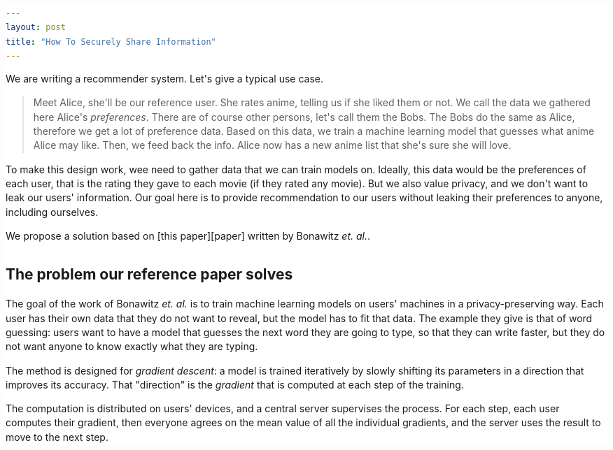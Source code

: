 ```yaml
---
layout: post
title: "How To Securely Share Information"
---
```


We are writing a recommender system.
Let's give a typical use case.

> Meet Alice, she'll be our reference user.
> She rates anime, telling us if she liked them or not.
> We call the data we gathered here Alice's _preferences_.
> There are of course other persons, let's call them the Bobs.
> The Bobs do the same as Alice, therefore we get a lot of preference data.
> Based on this data, we train a machine learning model that guesses what anime Alice may like.
> Then, we feed back the info.
> Alice now has a new anime list that she's sure she will love.

To make this design work, wee need to gather data that we can train models on.
Ideally, this data would be the preferences of each user, that is the rating they gave to each movie (if they rated any movie).
But we also value privacy, and we don't want to leak our users' information.
Our goal here is to provide recommendation to our users without leaking their preferences to anyone, including ourselves. 

We propose a solution based on [this paper][paper] written by Bonawitz _et. al._.

## The problem our reference paper solves

The goal of the work of Bonawitz _et. al._ is to train machine learning models on users' machines in a privacy-preserving way.
Each user has their own data that they do not want to reveal, but the model has to fit that data.
The example they give is that of word guessing:
users want to have a model that guesses the next word they are going to type,
so that they can write faster, but they do not want anyone to know exactly what they are typing.

The method is designed for _gradient descent_: a model is trained iteratively by slowly shifting its parameters in a direction that improves its accuracy.
That "direction" is the _gradient_ that is computed at each step of the training.

The computation is distributed on users' devices, and a central server supervises the process.
For each step, each user computes their gradient, then everyone agrees on the mean value of all the individual gradients, and the server uses the result to move to the next step.


[^scale]: 4 users and 4 bits is ridiculously small, but it is easier to picture, and the example scales well !
[^binaryops]: We said that bit strings are vectors, and we used the _exclusive or_ operation $$\wedge$$.
[^oppositescancel]: To make it work, when $$\mathcal{U}_i$$ and $$\mathcal{U}_j$$ agree on $$v$$,
[paper]: https://eprint.iacr.org/2017/281.pdf